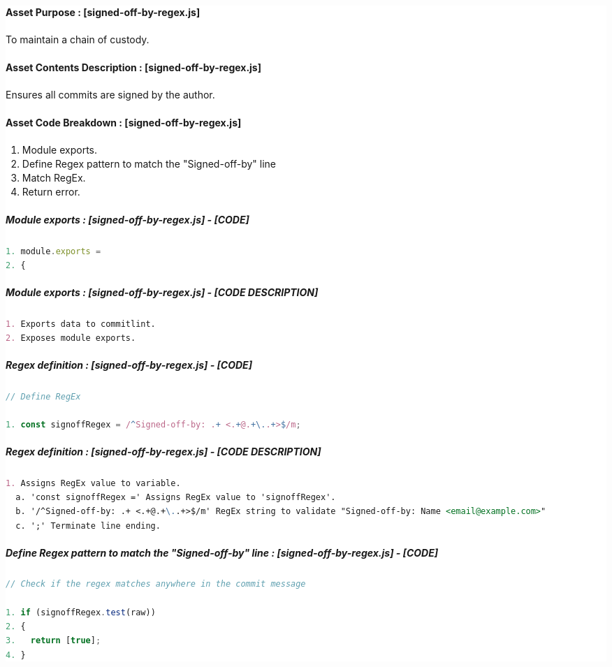 #### Asset Purpose : [signed-off-by-regex.js]

To maintain a chain of custody.

#### Asset Contents Description : [signed-off-by-regex.js]

Ensures all commits are signed by the author.

#### Asset Code Breakdown : [signed-off-by-regex.js]

1. Module exports.
2. Define Regex pattern to match the "Signed-off-by" line
3. Match RegEx.
4. Return error.

##### Module exports : [signed-off-by-regex.js] - [CODE]

```javascript
1. module.exports =
2. {
```

##### Module exports : [signed-off-by-regex.js] - [CODE DESCRIPTION]

```markdown
1. Exports data to commitlint.
2. Exposes module exports. 
```

##### Regex definition : [signed-off-by-regex.js] - [CODE]

```javascript
// Define RegEx

1. const signoffRegex = /^Signed-off-by: .+ <.+@.+\..+>$/m;
```

##### Regex definition : [signed-off-by-regex.js] - [CODE DESCRIPTION]

```markdown
1. Assigns RegEx value to variable.
  a. 'const signoffRegex =' Assigns RegEx value to 'signoffRegex'.
  b. '/^Signed-off-by: .+ <.+@.+\..+>$/m' RegEx string to validate "Signed-off-by: Name <email@example.com>"
  c. ';' Terminate line ending.
```

##### Define Regex pattern to match the "Signed-off-by" line : [signed-off-by-regex.js] - [CODE]

```javascript
// Check if the regex matches anywhere in the commit message

1. if (signoffRegex.test(raw))
2. {
3.   return [true];
4. }
```
